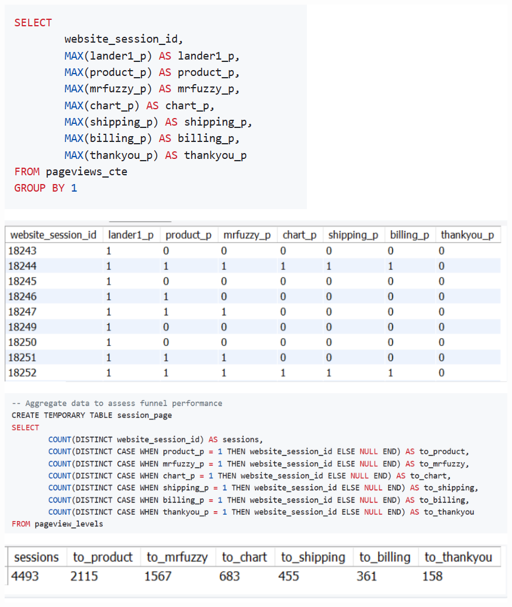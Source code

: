 ![](images/analyze_conversion_funnel_11_1.png)

![](images/answer_analyze_conversion_funnel_11.png)

![](images/funnel_performance_12.png)

![](images/answer_funnel_performance_12.png)
